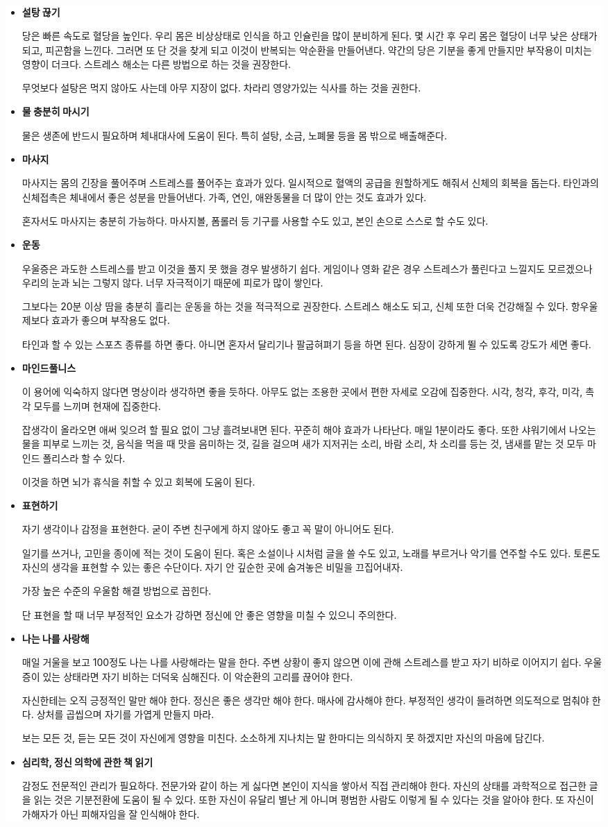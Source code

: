 - __설탕 끊기__

  당은 빠른 속도로 혈당을 높인다. 우리 몸은 비상상태로 인식을 하고 인슐린을 많이 분비하게 된다. 몇 시간 후 우리 몸은 혈당이 너무 낮은 상태가 되고, 피곤함을 느낀다. 그러면 또 단 것을 찾게 되고 이것이 반복되는 악순환을 만들어낸다. 약간의 당은 기분을 좋게 만들지만 부작용이 미치는 영향이 더크다. 스트레스 해소는 다른 방법으로 하는 것을 권장한다.

  무엇보다 설탕은 먹지 않아도 사는데 아무 지장이 없다. 차라리 영양가있는 식사를 하는 것을 권한다.

- __물 충분히 마시기__

  물은 생존에 반드시 필요하며 체내대사에 도움이 된다. 특히 설탕, 소금, 노폐물 등을 몸 밖으로 배출해준다.

- __마사지__

  마사지는 몸의 긴장을 풀어주며 스트레스를 풀어주는 효과가 있다. 일시적으로 혈액의 공급을 원할하게도 해줘서 신체의 회복을 돕는다. 타인과의 신체접촉은 체내에서 좋은 성분을 만들어낸다. 가족, 연인, 애완동물을 더 많이 안는 것도 효과가 있다.

  혼자서도 마사지는 충분히 가능하다. 마사지볼, 폼롤러 등 기구를 사용할 수도 있고, 본인 손으로 스스로 할 수도 있다.

- __운동__

  우울증은 과도한 스트레스를 받고 이것을 풀지 못 했을 경우 발생하기 쉽다. 게임이나 영화 같은 경우 스트레스가 풀린다고 느낄지도 모르겠으나 우리의 눈과 뇌는 그렇지 않다. 너무 자극적이기 때문에 피로가 많이 쌓인다.
  
  그보다는 20분 이상 땀을 충분히 흘리는 운동을 하는 것을 적극적으로 권장한다. 스트레스 해소도 되고, 신체 또한 더욱 건강해질 수 있다. 항우울제보다 효과가 좋으며 부작용도 없다.

  타인과 할 수 있는 스포츠 종류를 하면 좋다. 아니면 혼자서 달리기나 팔굽혀펴기 등을 하면 된다. 심장이 강하게 뛸 수 있도록 강도가 세면 좋다.

- __마인드풀니스__

  이 용어에 익숙하지 않다면 명상이라 생각하면 좋을 듯하다. 아무도 없는 조용한 곳에서 편한 자세로 오감에 집중한다. 시각, 청각, 후각, 미각, 촉각 모두를 느끼며 현재에 집중한다.
  
  잡생각이 올라오면 애써 잊으려 할 필요 없이 그냥 흘려보내면 된다. 꾸준히 해야 효과가 나타난다. 매일 1분이라도 좋다. 또한 샤워기에서 나오는 물을 피부로 느끼는 것, 음식을 먹을 때 맛을 음미하는 것, 길을 걸으며 새가 지저귀는 소리, 바람 소리, 차 소리를 등는 것, 냄새를 맡는 것 모두 마인드 폴리스라 할 수 있다.

  이것을 하면 뇌가 휴식을 취할 수 있고 회복에 도움이 된다.

- __표현하기__

  자기 생각이나 감정을 표현한다. 굳이 주변 친구에게 하지 않아도 좋고 꼭 말이 아니어도 된다.
  
  일기를 쓰거나, 고민을 종이에 적는 것이 도움이 된다. 혹은 소설이나 시처럼 글을 쓸 수도 있고, 노래를 부르거나 악기를 연주할 수도 있다. 토론도 자신의 생각을 표현할 수 있는 좋은 수단이다. 자기 안 깊순한 곳에 숨겨놓은 비밀을 끄집어내자.

  가장 높은 수준의 우울함 해결 방법으로 꼽힌다.

  단 표현을 할 때 너무 부정적인 요소가 강하면 정신에 안 좋은 영향을 미칠 수 있으니 주의한다.

- __나는 나를 사랑해__

  매일 거울을 보고 100정도 나는 나를 사랑해라는 말을 한다. 주변 상황이 좋지 않으면 이에 관해 스트레스를 받고 자기 비하로 이어지기 쉽다. 우울증이 있는 상태라면 자기 비하는 더덕욱 심해진다. 이 악순환의 고리를 끊어야 한다.
  
  자신한테는 오직 긍정적인 말만 해야 한다. 정신은 좋은 생각만 해야 한다. 매사에 감사해야 한다. 부정적인 생각이 들려하면 의도적으로 멈춰야 한다. 상처를 곱씹으며 자기를 가엽게 만들지 마라.

  보는 모든 것, 듣는 모든 것이 자신에게 영향을 미친다. 소소하게 지나치는 말 한마디는 의식하지 못 하겠지만 자신의 마음에 담긴다.

- __심리학, 정신 의학에 관한 책 읽기__

  감정도 전문적인 관리가 필요하다. 전문가와 같이 하는 게 싫다면 본인이 지식을 쌓아서 직접 관리해야 한다. 자신의 상태를 과학적으로 접근한 글을 읽는 것은 기분전환에 도움이 될 수 있다. 또한 자신이 유달리 별난 게 아니며 평범한 사람도 이렇게 될 수 있다는 것을 알아야 한다. 또 자신이 가해자가 아닌 피해자임을 잘 인식해야 한다.
